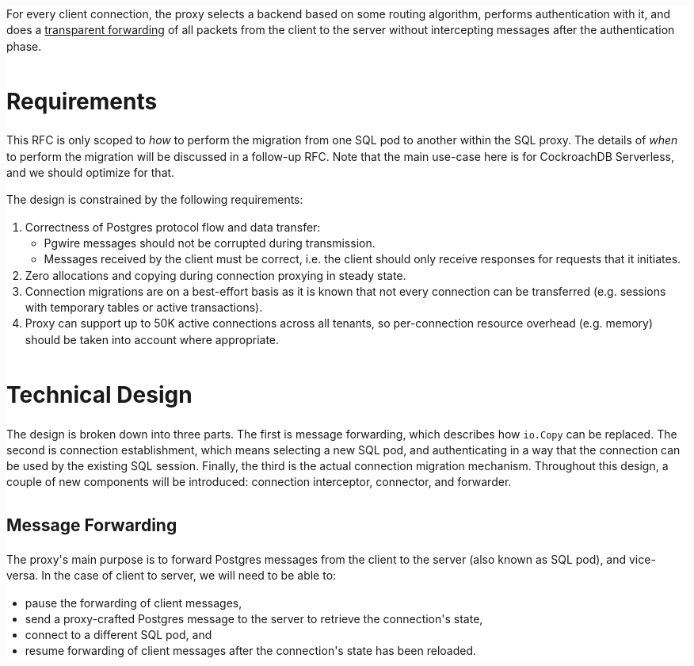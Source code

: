 For every client connection, the proxy selects a backend based on some routing
algorithm, performs authentication with it, and does a [transparent forwarding](https://github.com/cockroachdb/cockroach/blob/ced473fa0ed00660812a6f6678155fb30e6a871f/pkg/ccl/sqlproxyccl/proxy.go#L84-L86)
of all packets from the client to the server without intercepting messages after
the authentication phase.

# Requirements

This RFC is only scoped to _how_ to perform the migration from one SQL pod to
another within the SQL proxy. The details of _when_ to perform the migration
will be discussed in a follow-up RFC. Note that the main use-case here is for
CockroachDB Serverless, and we should optimize for that.

The design is constrained by the following requirements:

1. Correctness of Postgres protocol flow and data transfer:
	- Pgwire messages should not be corrupted during transmission.
	- Messages received by the client must be correct, i.e. the client should
      only receive responses for requests that it initiates.
2. Zero allocations and copying during connection proxying in steady state.
3. Connection migrations are on a best-effort basis as it is known that not
   every connection can be transferred (e.g. sessions with temporary tables or
   active transactions).
4. Proxy can support up to 50K active connections across all tenants, so
   per-connection resource overhead (e.g. memory) should be taken into account
   where appropriate.

# Technical Design

The design is broken down into three parts. The first is message forwarding,
which describes how `io.Copy` can be replaced. The second is connection
establishment, which means selecting a new SQL pod, and authenticating in a way
that the connection can be used by the existing SQL session. Finally, the third
is the actual connection migration mechanism. Throughout this design, a couple
of new components will be introduced: connection interceptor, connector, and
forwarder.

## Message Forwarding

The proxy's main purpose is to forward Postgres messages from the client to the
server (also known as SQL pod), and vice-versa. In the case of client to server,
we will need to be able to:

- pause the forwarding of client messages,
- send a proxy-crafted Postgres message to the server to retrieve the
  connection's state,
- connect to a different SQL pod, and
- resume forwarding of client messages after the connection's state has been
  reloaded.
